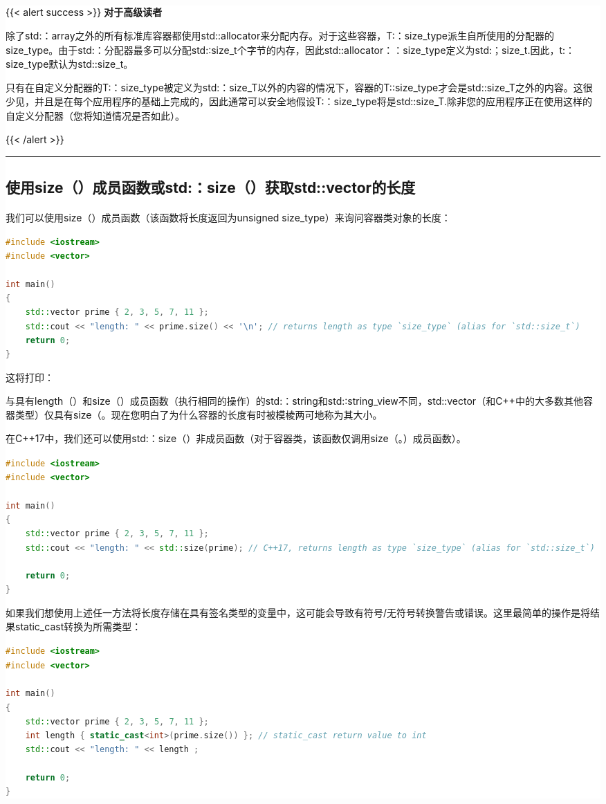 {{< alert success >}}
**对于高级读者**

除了std:：array之外的所有标准库容器都使用std::allocator来分配内存。对于这些容器，T:：size_type派生自所使用的分配器的size_type。由于std:：分配器最多可以分配std:∶size_t个字节的内存，因此std::allocator<t>：：size_type定义为std:；size_t.因此，t:：size_type默认为std::size_t。

只有在自定义分配器的T:：size_type被定义为std:：size_T以外的内容的情况下，容器的T:∶size_type才会是std::size_T之外的内容。这很少见，并且是在每个应用程序的基础上完成的，因此通常可以安全地假设T:：size_type将是std::size_T.除非您的应用程序正在使用这样的自定义分配器（您将知道情况是否如此）。

{{< /alert >}}

***
## 使用size（）成员函数或std:：size（）获取std::vector的长度

我们可以使用size（）成员函数（该函数将长度返回为unsigned size_type）来询问容器类对象的长度：

```C++
#include <iostream>
#include <vector>

int main()
{
    std::vector prime { 2, 3, 5, 7, 11 };
    std::cout << "length: " << prime.size() << '\n'; // returns length as type `size_type` (alias for `std::size_t`)
    return 0;
}
```

这将打印：

与具有length（）和size（）成员函数（执行相同的操作）的std:：string和std:∶string_view不同，std::vector（和C++中的大多数其他容器类型）仅具有size（。现在您明白了为什么容器的长度有时被模棱两可地称为其大小。

在C++17中，我们还可以使用std:：size（）非成员函数（对于容器类，该函数仅调用size（。）成员函数）。

```C++
#include <iostream>
#include <vector>

int main()
{
    std::vector prime { 2, 3, 5, 7, 11 };
    std::cout << "length: " << std::size(prime); // C++17, returns length as type `size_type` (alias for `std::size_t`)

    return 0;
}
```

如果我们想使用上述任一方法将长度存储在具有签名类型的变量中，这可能会导致有符号/无符号转换警告或错误。这里最简单的操作是将结果static_cast转换为所需类型：

```C++
#include <iostream>
#include <vector>

int main()
{
    std::vector prime { 2, 3, 5, 7, 11 };
    int length { static_cast<int>(prime.size()) }; // static_cast return value to int
    std::cout << "length: " << length ;

    return 0;
}
```

